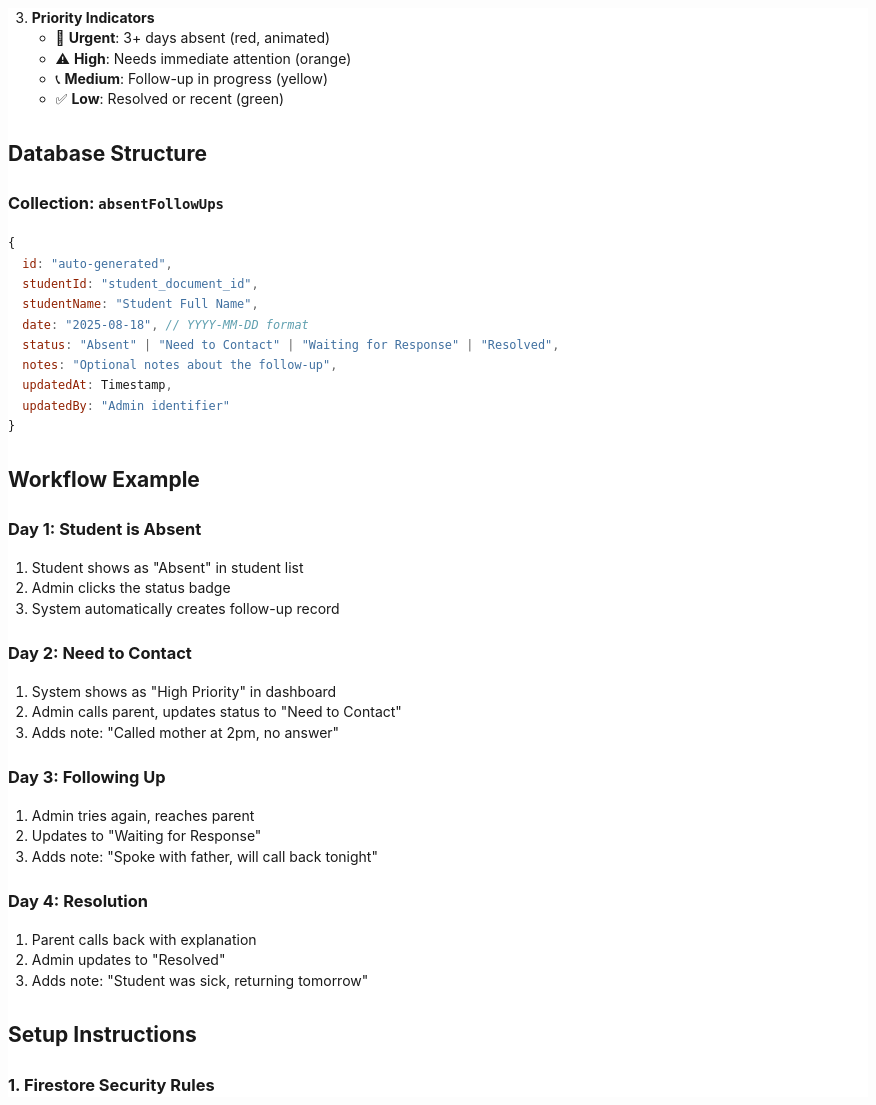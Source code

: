 3. **Priority Indicators**
   - 🚨 **Urgent**: 3+ days absent (red, animated)
   - ⚠️ **High**: Needs immediate attention (orange)
   - 📞 **Medium**: Follow-up in progress (yellow)
   - ✅ **Low**: Resolved or recent (green)

## Database Structure

### Collection: `absentFollowUps`

```javascript
{
  id: "auto-generated",
  studentId: "student_document_id",
  studentName: "Student Full Name", 
  date: "2025-08-18", // YYYY-MM-DD format
  status: "Absent" | "Need to Contact" | "Waiting for Response" | "Resolved",
  notes: "Optional notes about the follow-up",
  updatedAt: Timestamp,
  updatedBy: "Admin identifier"
}
```

## Workflow Example

### Day 1: Student is Absent
1. Student shows as "Absent" in student list
2. Admin clicks the status badge
3. System automatically creates follow-up record

### Day 2: Need to Contact
1. System shows as "High Priority" in dashboard
2. Admin calls parent, updates status to "Need to Contact"  
3. Adds note: "Called mother at 2pm, no answer"

### Day 3: Following Up
1. Admin tries again, reaches parent
2. Updates to "Waiting for Response"
3. Adds note: "Spoke with father, will call back tonight"

### Day 4: Resolution
1. Parent calls back with explanation
2. Admin updates to "Resolved"
3. Adds note: "Student was sick, returning tomorrow"

## Setup Instructions

### 1. Firestore Security Rules
